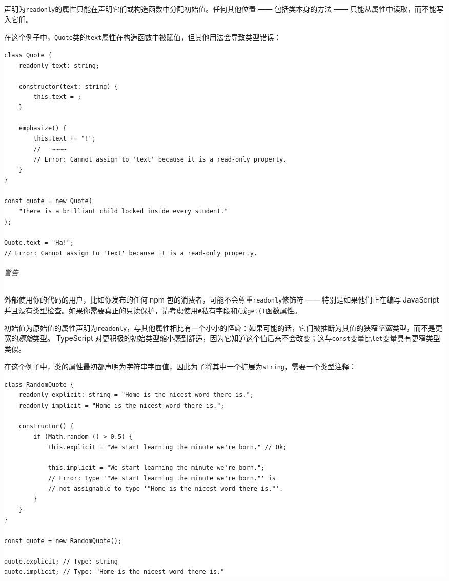 声明为`readonly`的属性只能在声明它们或构造函数中分配初始值。任何其他位置 —— 包括类本身的方法 —— 只能从属性中读取，而不能写入它们。

在这个例子中，`Quote`类的`text`属性在构造函数中被赋值，但其他用法会导致类型错误：

```
class Quote {
    readonly text: string;

    constructor(text: string) {
        this.text = ;
    }

    emphasize() {
        this.text += "!";
        //   ~~~~
        // Error: Cannot assign to 'text' because it is a read-only property.
    }
}

const quote = new Quote(
    "There is a brilliant child locked inside every student."
);

Quote.text = "Ha!";
// Error: Cannot assign to 'text' because it is a read-only property.
```

###### 警告

外部使用你的代码的用户，比如你发布的任何 npm 包的消费者，可能不会尊重`readonly`修饰符 —— 特别是如果他们正在编写 JavaScript 并且没有类型检查。如果你需要真正的只读保护，请考虑使用`#`私有字段和/或`get()`函数属性。

初始值为原始值的属性声明为`readonly`，与其他属性相比有一个小小的怪癖：如果可能的话，它们被推断为其值的狭窄*字面*类型，而不是更宽的*原始*类型。 TypeScript 对更积极的初始类型缩小感到舒适，因为它知道这个值后来不会改变；这与`const`变量比`let`变量具有更窄类型类似。

在这个例子中，类的属性最初都声明为字符串字面值，因此为了将其中一个扩展为`string`，需要一个类型注释：

```
class RandomQuote {
    readonly explicit: string = "Home is the nicest word there is.";
    readonly implicit = "Home is the nicest word there is.";

    constructor() {
        if (Math.random () > 0.5) {
            this.explicit = "We start learning the minute we're born." // Ok;

            this.implicit = "We start learning the minute we're born.";
            // Error: Type '"We start learning the minute we're born."' is
            // not assignable to type '"Home is the nicest word there is."'.
        }
    }
}

const quote = new RandomQuote();

quote.explicit; // Type: string
quote.implicit; // Type: "Home is the nicest word there is."
```
